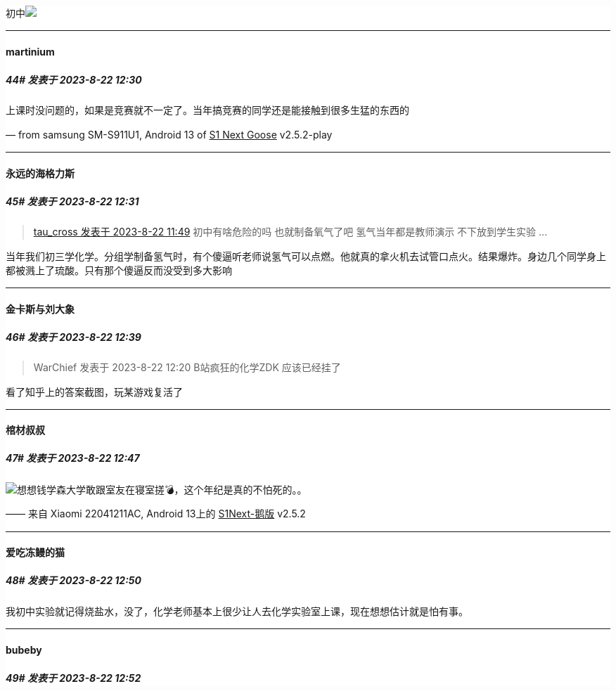 初中<img src="https://static.saraba1st.com/image/smiley/face2017/103.png" referrerpolicy="no-referrer">

*****

####  martinium  
##### 44#       发表于 2023-8-22 12:30

上课时没问题的，如果是竞赛就不一定了。当年搞竞赛的同学还是能接触到很多生猛的东西的

— from samsung SM-S911U1, Android 13 of [S1 Next Goose](https://pan.baidu.com/s/1mi43uRm) v2.5.2-play

*****

####  永远的海格力斯  
##### 45#       发表于 2023-8-22 12:31

<blockquote><a href="httphttps://bbs.saraba1st.com/2b/forum.php?mod=redirect&amp;goto=findpost&amp;pid=62118179&amp;ptid=2149391" target="_blank">tau_cross 发表于 2023-8-22 11:49</a>
初中有啥危险的吗 也就制备氧气了吧 氢气当年都是教师演示 不下放到学生实验 ...</blockquote>
当年我们初三学化学。分组学制备氢气时，有个傻逼听老师说氢气可以点燃。他就真的拿火机去试管口点火。结果爆炸。身边几个同学身上都被溅上了琉酸。只有那个傻逼反而没受到多大影响

*****

####  金卡斯与刘大象  
##### 46#       发表于 2023-8-22 12:39

<blockquote>WarChief 发表于 2023-8-22 12:20
B站疯狂的化学ZDK 应该已经挂了</blockquote>
看了知乎上的答案截图，玩某游戏复活了

*****

####  棺材叔叔  
##### 47#       发表于 2023-8-22 12:47

<img src="https://static.saraba1st.com/image/smiley/face2017/003.png" referrerpolicy="no-referrer">想想钱学森大学敢跟室友在寝室搓💣，这个年纪是真的不怕死的。。

—— 来自 Xiaomi 22041211AC, Android 13上的 [S1Next-鹅版](https://github.com/ykrank/S1-Next/releases) v2.5.2

*****

####  爱吃冻鳗的猫  
##### 48#       发表于 2023-8-22 12:50

我初中实验就记得烧盐水，没了，化学老师基本上很少让人去化学实验室上课，现在想想估计就是怕有事。

*****

####  bubeby  
##### 49#       发表于 2023-8-22 12:52
